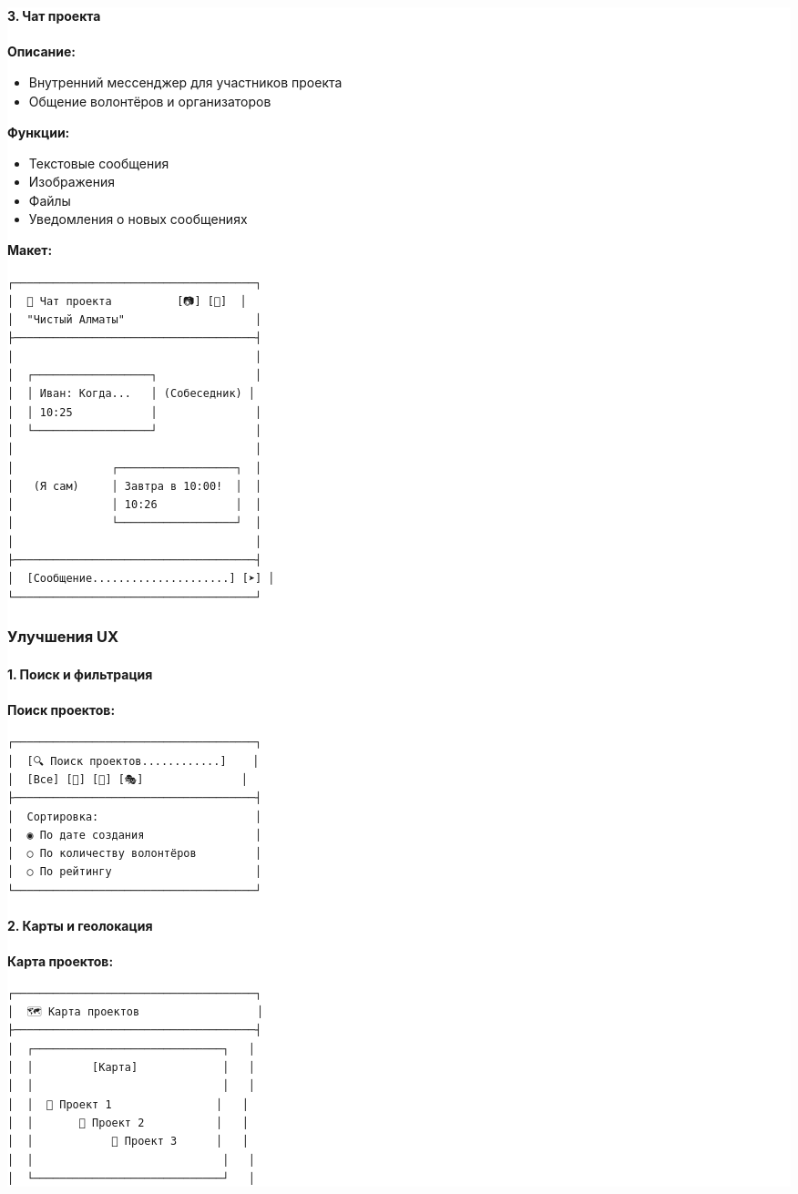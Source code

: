 #### 3. Чат проекта

**Описание:**
- Внутренний мессенджер для участников проекта
- Общение волонтёров и организаторов

**Функции:**
- Текстовые сообщения
- Изображения
- Файлы
- Уведомления о новых сообщениях

**Макет:**
```
┌─────────────────────────────────────┐
│  💬 Чат проекта          [📷] [📎]  │
│  "Чистый Алматы"                    │
├─────────────────────────────────────┤
│                                     │
│  ┌──────────────────┐               │
│  │ Иван: Когда...   │ (Собеседник) │
│  │ 10:25            │               │
│  └──────────────────┘               │
│                                     │
│               ┌──────────────────┐  │
│   (Я сам)     │ Завтра в 10:00!  │  │
│               │ 10:26            │  │
│               └──────────────────┘  │
│                                     │
├─────────────────────────────────────┤
│  [Сообщение.....................] [➤] │
└─────────────────────────────────────┘
```

### Улучшения UX

#### 1. Поиск и фильтрация

**Поиск проектов:**
```
┌─────────────────────────────────────┐
│  [🔍 Поиск проектов............]    │
│  [Все] [🤝] [🌿] [🎭]               │
├─────────────────────────────────────┤
│  Сортировка:                        │
│  ◉ По дате создания                 │
│  ○ По количеству волонтёров         │
│  ○ По рейтингу                      │
└─────────────────────────────────────┘
```

#### 2. Карты и геолокация

**Карта проектов:**
```
┌─────────────────────────────────────┐
│  🗺️ Карта проектов                  │
├─────────────────────────────────────┤
│  ┌─────────────────────────────┐   │
│  │         [Карта]             │   │
│  │                             │   │
│  │  📍 Проект 1                │   │
│  │       📍 Проект 2           │   │
│  │            📍 Проект 3      │   │
│  │                             │   │
│  └─────────────────────────────┘   │
```